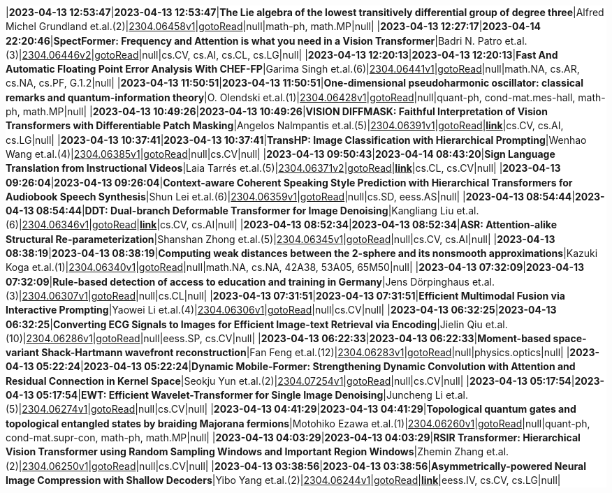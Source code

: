 |**2023-04-13 12:53:47**|**2023-04-13 12:53:47**|**The Lie algebra of the lowest transitively differential group of degree   three**|Alfred Michel Grundland et.al.(2)|[2304.06458v1](http://arxiv.org/abs/2304.06458v1)|[gotoRead](http://arxiv.org/pdf/2304.06458v1)|null|math-ph, math.MP|null|
|**2023-04-13 12:27:17**|**2023-04-14 22:20:46**|**SpectFormer: Frequency and Attention is what you need in a Vision   Transformer**|Badri N. Patro et.al.(3)|[2304.06446v2](http://arxiv.org/abs/2304.06446v2)|[gotoRead](http://arxiv.org/pdf/2304.06446v2)|null|cs.CV, cs.AI, cs.CL, cs.LG|null|
|**2023-04-13 12:20:13**|**2023-04-13 12:20:13**|**Fast And Automatic Floating Point Error Analysis With CHEF-FP**|Garima Singh et.al.(6)|[2304.06441v1](http://arxiv.org/abs/2304.06441v1)|[gotoRead](http://arxiv.org/pdf/2304.06441v1)|null|math.NA, cs.AR, cs.NA, cs.PF, G.1.2|null|
|**2023-04-13 11:50:51**|**2023-04-13 11:50:51**|**One-dimensional pseudoharmonic oscillator: classical remarks and   quantum-information theory**|O. Olendski et.al.(1)|[2304.06428v1](http://arxiv.org/abs/2304.06428v1)|[gotoRead](http://arxiv.org/pdf/2304.06428v1)|null|quant-ph, cond-mat.mes-hall, math-ph, math.MP|null|
|**2023-04-13 10:49:26**|**2023-04-13 10:49:26**|**VISION DIFFMASK: Faithful Interpretation of Vision Transformers with   Differentiable Patch Masking**|Angelos Nalmpantis et.al.(5)|[2304.06391v1](http://arxiv.org/abs/2304.06391v1)|[gotoRead](http://arxiv.org/pdf/2304.06391v1)|**[link](https://github.com/angelosnal/vision-diffmask)**|cs.CV, cs.AI, cs.LG|null|
|**2023-04-13 10:37:41**|**2023-04-13 10:37:41**|**TransHP: Image Classification with Hierarchical Prompting**|Wenhao Wang et.al.(4)|[2304.06385v1](http://arxiv.org/abs/2304.06385v1)|[gotoRead](http://arxiv.org/pdf/2304.06385v1)|null|cs.CV|null|
|**2023-04-13 09:50:43**|**2023-04-14 08:43:20**|**Sign Language Translation from Instructional Videos**|Laia Tarrés et.al.(5)|[2304.06371v2](http://arxiv.org/abs/2304.06371v2)|[gotoRead](http://arxiv.org/pdf/2304.06371v2)|**[link](https://github.com/imatge-upc/slt_how2sign_wicv2023)**|cs.CL, cs.CV|null|
|**2023-04-13 09:26:04**|**2023-04-13 09:26:04**|**Context-aware Coherent Speaking Style Prediction with Hierarchical   Transformers for Audiobook Speech Synthesis**|Shun Lei et.al.(6)|[2304.06359v1](http://arxiv.org/abs/2304.06359v1)|[gotoRead](http://arxiv.org/pdf/2304.06359v1)|null|cs.SD, eess.AS|null|
|**2023-04-13 08:54:44**|**2023-04-13 08:54:44**|**DDT: Dual-branch Deformable Transformer for Image Denoising**|Kangliang Liu et.al.(6)|[2304.06346v1](http://arxiv.org/abs/2304.06346v1)|[gotoRead](http://arxiv.org/pdf/2304.06346v1)|**[link](https://github.com/merenguelkl/ddt)**|cs.CV, cs.AI|null|
|**2023-04-13 08:52:34**|**2023-04-13 08:52:34**|**ASR: Attention-alike Structural Re-parameterization**|Shanshan Zhong et.al.(5)|[2304.06345v1](http://arxiv.org/abs/2304.06345v1)|[gotoRead](http://arxiv.org/pdf/2304.06345v1)|null|cs.CV, cs.AI|null|
|**2023-04-13 08:38:19**|**2023-04-13 08:38:19**|**Computing weak distances between the 2-sphere and its nonsmooth   approximations**|Kazuki Koga et.al.(1)|[2304.06340v1](http://arxiv.org/abs/2304.06340v1)|[gotoRead](http://arxiv.org/pdf/2304.06340v1)|null|math.NA, cs.NA, 42A38, 53A05, 65M50|null|
|**2023-04-13 07:32:09**|**2023-04-13 07:32:09**|**Rule-based detection of access to education and training in Germany**|Jens Dörpinghaus et.al.(3)|[2304.06307v1](http://arxiv.org/abs/2304.06307v1)|[gotoRead](http://arxiv.org/pdf/2304.06307v1)|null|cs.CL|null|
|**2023-04-13 07:31:51**|**2023-04-13 07:31:51**|**Efficient Multimodal Fusion via Interactive Prompting**|Yaowei Li et.al.(4)|[2304.06306v1](http://arxiv.org/abs/2304.06306v1)|[gotoRead](http://arxiv.org/pdf/2304.06306v1)|null|cs.CV|null|
|**2023-04-13 06:32:25**|**2023-04-13 06:32:25**|**Converting ECG Signals to Images for Efficient Image-text Retrieval via   Encoding**|Jielin Qiu et.al.(10)|[2304.06286v1](http://arxiv.org/abs/2304.06286v1)|[gotoRead](http://arxiv.org/pdf/2304.06286v1)|null|eess.SP, cs.CV|null|
|**2023-04-13 06:22:33**|**2023-04-13 06:22:33**|**Moment-based space-variant Shack-Hartmann wavefront reconstruction**|Fan Feng et.al.(12)|[2304.06283v1](http://arxiv.org/abs/2304.06283v1)|[gotoRead](http://arxiv.org/pdf/2304.06283v1)|null|physics.optics|null|
|**2023-04-13 05:22:24**|**2023-04-13 05:22:24**|**Dynamic Mobile-Former: Strengthening Dynamic Convolution with Attention   and Residual Connection in Kernel Space**|Seokju Yun et.al.(2)|[2304.07254v1](http://arxiv.org/abs/2304.07254v1)|[gotoRead](http://arxiv.org/pdf/2304.07254v1)|null|cs.CV|null|
|**2023-04-13 05:17:54**|**2023-04-13 05:17:54**|**EWT: Efficient Wavelet-Transformer for Single Image Denoising**|Juncheng Li et.al.(5)|[2304.06274v1](http://arxiv.org/abs/2304.06274v1)|[gotoRead](http://arxiv.org/pdf/2304.06274v1)|null|cs.CV|null|
|**2023-04-13 04:41:29**|**2023-04-13 04:41:29**|**Topological quantum gates and topological entangled states by braiding   Majorana fermions**|Motohiko Ezawa et.al.(1)|[2304.06260v1](http://arxiv.org/abs/2304.06260v1)|[gotoRead](http://arxiv.org/pdf/2304.06260v1)|null|quant-ph, cond-mat.supr-con, math-ph, math.MP|null|
|**2023-04-13 04:03:29**|**2023-04-13 04:03:29**|**RSIR Transformer: Hierarchical Vision Transformer using Random Sampling   Windows and Important Region Windows**|Zhemin Zhang et.al.(2)|[2304.06250v1](http://arxiv.org/abs/2304.06250v1)|[gotoRead](http://arxiv.org/pdf/2304.06250v1)|null|cs.CV|null|
|**2023-04-13 03:38:56**|**2023-04-13 03:38:56**|**Asymmetrically-powered Neural Image Compression with Shallow Decoders**|Yibo Yang et.al.(2)|[2304.06244v1](http://arxiv.org/abs/2304.06244v1)|[gotoRead](http://arxiv.org/pdf/2304.06244v1)|**[link](https://github.com/mandt-lab/shallow-nt)**|eess.IV, cs.CV, cs.LG|null|